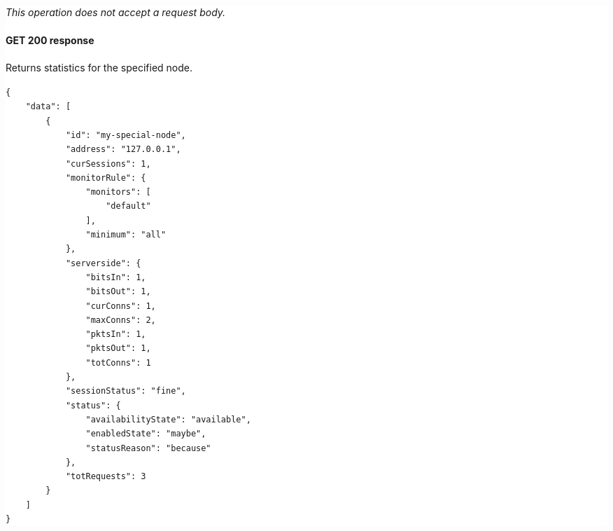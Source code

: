 
			
				
*This operation does not accept a request body.*
            
            
                
					
					
						
							
								
                                
#### GET 200 response
							

							
Returns statistics for the specified node.


```
{
  	"data": [
		{
			"id": "my-special-node",
			"address": "127.0.0.1",
			"curSessions": 1,
			"monitorRule": {
				"monitors": [
				  	"default"
				],
				"minimum": "all"
			},
			"serverside": {
				"bitsIn": 1,
				"bitsOut": 1,
				"curConns": 1,
				"maxConns": 2,
				"pktsIn": 1,
				"pktsOut": 1,
				"totConns": 1
			},
			"sessionStatus": "fine",
			"status": {
				"availabilityState": "available",
				"enabledState": "maybe",
				"statusReason": "because"
			},
			"totRequests": 3
		}
  	]
}
```
							
						
					
				
			
        
    

		
            